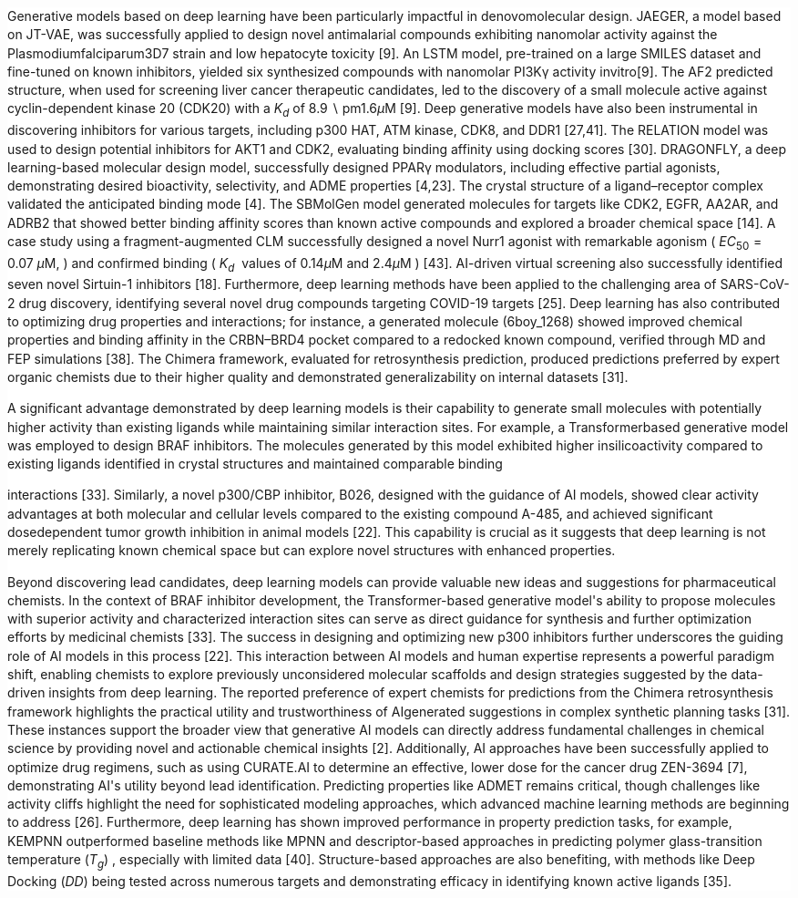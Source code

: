 Generative models based on deep learning have been particularly impactful in denovomolecular design. JAEGER, a model based on JT-VAE, was successfully applied to design novel antimalarial compounds exhibiting nanomolar activity against the Plasmodiumfalciparum3D7 strain and low hepatocyte toxicity [9]. An LSTM model, pre-trained on a large SMILES dataset and fine-tuned on known inhibitors, yielded six synthesized compounds with nanomolar PI3Kγ activity invitro[9]. The AF2 predicted structure, when used for screening liver cancer therapeutic candidates, led to the discovery of a small molecule active against cyclin-dependent kinase 20 (CDK20) with a $K _ { d }$ of $8 . 9 \backslash { \mathsf { p m } } 1 . 6 \mu \mathsf { M }$ [9]. Deep generative models have also been instrumental in discovering inhibitors for various targets, including p300 HAT, ATM kinase, CDK8, and DDR1 [27,41]. The RELATION model was used to design potential inhibitors for AKT1 and CDK2, evaluating binding affinity using docking scores [30]. DRAGONFLY, a deep learning-based molecular design model, successfully designed PPARγ modulators, including effective partial agonists, demonstrating desired bioactivity, selectivity, and ADME properties [4,23]. The crystal structure of a ligand–receptor complex validated the anticipated binding mode [4]. The SBMolGen model generated molecules for targets like CDK2, EGFR, AA2AR, and ADRB2 that showed better binding affinity scores than known active compounds and explored a broader chemical space [14]. A case study using a fragment-augmented CLM successfully designed a novel Nurr1 agonist with remarkable agonism ( $E C _ { 5 0 } = 0 . 0 7 ~ \mu \mathrm { M } ,$ ) and confirmed binding ( $K _ { d }$ ​ values of $0 . 1 4 \mu \mathrm { M }$ and $2 . 4 \mu \mathrm { M }$ ) [43]. AI-driven virtual screening also successfully identified seven novel Sirtuin-1 inhibitors [18]. Furthermore, deep learning methods have been applied to the challenging area of SARS-CoV-2 drug discovery, identifying several novel drug compounds targeting COVID-19 targets [25]. Deep learning has also contributed to optimizing drug properties and interactions; for instance, a generated molecule (6boy_1268) showed improved chemical properties and binding affinity in the CRBN–BRD4 pocket compared to a redocked known compound, verified through MD and FEP simulations [38]. The Chimera framework, evaluated for retrosynthesis prediction, produced predictions preferred by expert organic chemists due to their higher quality and demonstrated generalizability on internal datasets [31].  

A significant advantage demonstrated by deep learning models is their capability to generate small molecules with potentially higher activity than existing ligands while maintaining similar interaction sites. For example, a Transformerbased generative model was employed to design BRAF inhibitors. The molecules generated by this model exhibited higher insilicoactivity compared to existing ligands identified in crystal structures and maintained comparable binding  

interactions [33]. Similarly, a novel p300/CBP inhibitor, B026, designed with the guidance of AI models, showed clear activity advantages at both molecular and cellular levels compared to the existing compound A-485, and achieved significant dosedependent tumor growth inhibition in animal models [22]. This capability is crucial as it suggests that deep learning is not merely replicating known chemical space but can explore novel structures with enhanced properties.  

Beyond discovering lead candidates, deep learning models can provide valuable new ideas and suggestions for pharmaceutical chemists. In the context of BRAF inhibitor development, the Transformer-based generative model's ability to propose molecules with superior activity and characterized interaction sites can serve as direct guidance for synthesis and further optimization efforts by medicinal chemists [33]. The success in designing and optimizing new p300 inhibitors further underscores the guiding role of AI models in this process [22]. This interaction between AI models and human expertise represents a powerful paradigm shift, enabling chemists to explore previously unconsidered molecular scaffolds and design strategies suggested by the data-driven insights from deep learning. The reported preference of expert chemists for predictions from the Chimera retrosynthesis framework highlights the practical utility and trustworthiness of AIgenerated suggestions in complex synthetic planning tasks [31]. These instances support the broader view that generative AI models can directly address fundamental challenges in chemical science by providing novel and actionable chemical insights [2]. Additionally, AI approaches have been successfully applied to optimize drug regimens, such as using CURATE.AI to determine an effective, lower dose for the cancer drug ZEN-3694 [7], demonstrating AI's utility beyond lead identification. Predicting properties like ADMET remains critical, though challenges like activity cliffs highlight the need for sophisticated modeling approaches, which advanced machine learning methods are beginning to address [26]. Furthermore, deep learning has shown improved performance in property prediction tasks, for example, KEMPNN outperformed baseline methods like MPNN and descriptor-based approaches in predicting polymer glass-transition temperature $( T _ { g } )$ , especially with limited data [40]. Structure-based approaches are also benefiting, with methods like Deep Docking $( D D )$ being tested across numerous targets and demonstrating efficacy in identifying known active ligands [35].  
